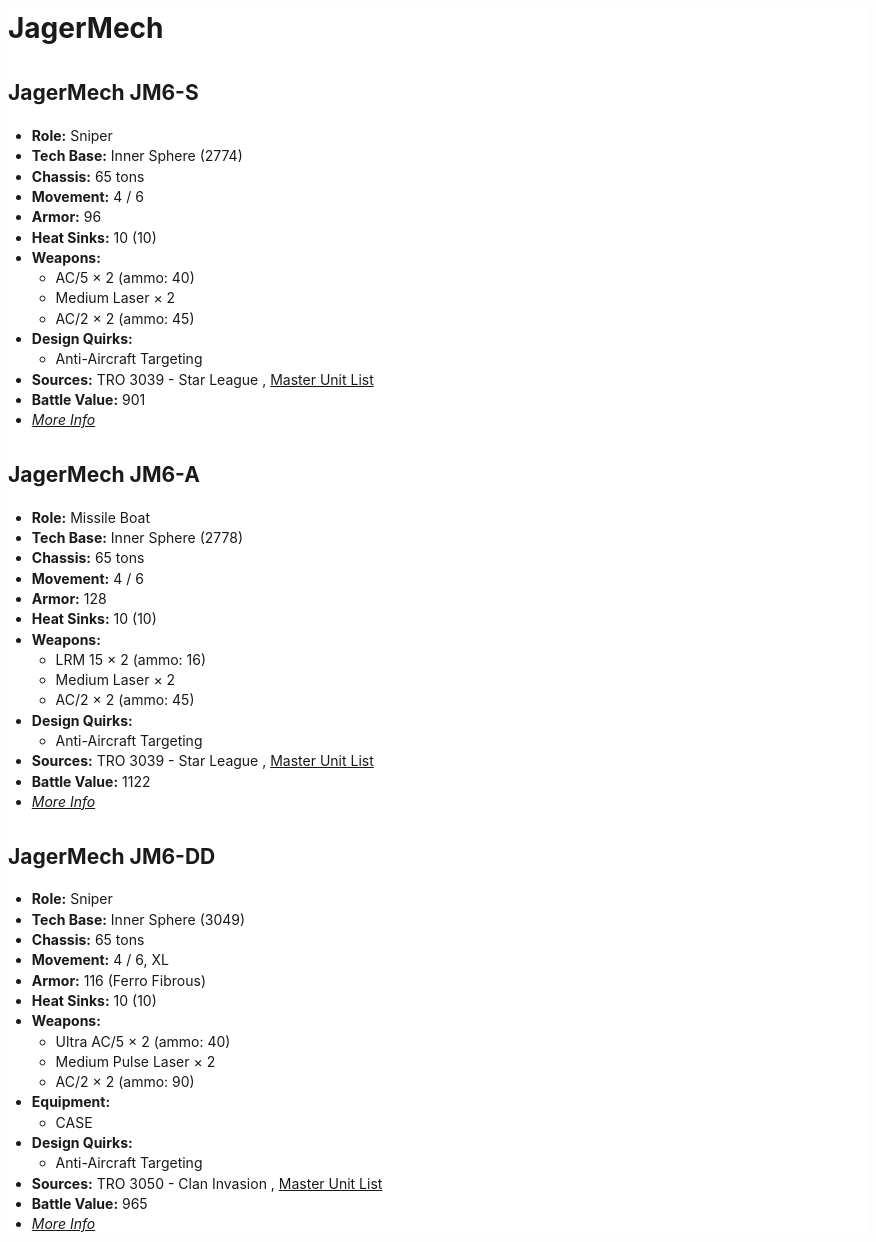 # JagerMech 

## JagerMech JM6-S 

- **Role:** Sniper 
- **Tech Base:** Inner Sphere (2774) 
- **Chassis:** 65 tons 
- **Movement:** 4 / 6 
- **Armor:** 96 
- **Heat Sinks:** 10 (10) 
- **Weapons:** 
  - AC/5 × 2 (ammo: 40) 
  - Medium Laser × 2 
  - AC/2 × 2 (ammo: 45) 
- **Design Quirks:** 
  - Anti-Aircraft Targeting 
- **Sources:** TRO 3039 - Star League , [Master Unit List](http://masterunitlist.info/Unit/Details/1670) 
- **Battle Value:** 901 
- [*More Info*](jagermech/jagermech_jm6-s.md) 

## JagerMech JM6-A 

- **Role:** Missile Boat 
- **Tech Base:** Inner Sphere (2778) 
- **Chassis:** 65 tons 
- **Movement:** 4 / 6 
- **Armor:** 128 
- **Heat Sinks:** 10 (10) 
- **Weapons:** 
  - LRM 15 × 2 (ammo: 16) 
  - Medium Laser × 2 
  - AC/2 × 2 (ammo: 45) 
- **Design Quirks:** 
  - Anti-Aircraft Targeting 
- **Sources:** TRO 3039 - Star League , [Master Unit List](http://masterunitlist.info/Unit/Details/1665) 
- **Battle Value:** 1122 
- [*More Info*](jagermech/jagermech_jm6-a.md) 

## JagerMech JM6-DD 

- **Role:** Sniper 
- **Tech Base:** Inner Sphere (3049) 
- **Chassis:** 65 tons 
- **Movement:** 4 / 6, XL 
- **Armor:** 116 (Ferro Fibrous) 
- **Heat Sinks:** 10 (10) 
- **Weapons:** 
  - Ultra AC/5 × 2 (ammo: 40) 
  - Medium Pulse Laser × 2 
  - AC/2 × 2 (ammo: 90) 
- **Equipment:** 
  - CASE 
- **Design Quirks:** 
  - Anti-Aircraft Targeting 
- **Sources:** TRO 3050 - Clan Invasion , [Master Unit List](http://masterunitlist.info/Unit/Details/1666) 
- **Battle Value:** 965 
- [*More Info*](jagermech/jagermech_jm6-dd.md) 
